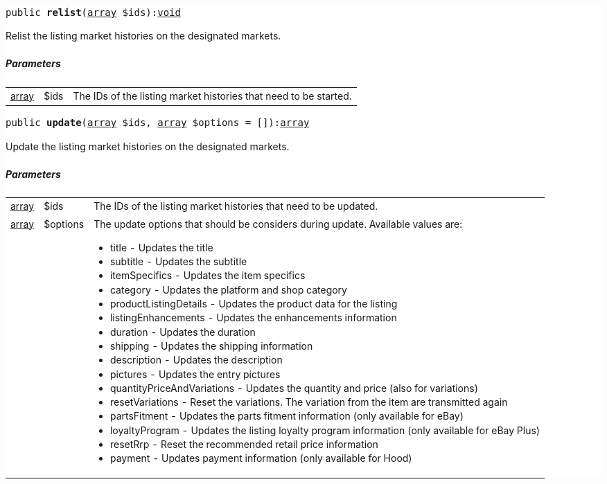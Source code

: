 
<pre>public <strong>relist</strong>(<a target="_blank" href="http://php.net/array">array</a> $ids):<a href="miscellaneous#miscellaneous__void">void</a>
</pre>

    
Relist the listing market histories on the designated markets.
    
##### <strong>Parameters</strong>
    
<table class="table table-condensed">    <tr>
        <td><a target="_blank" href="http://php.net/array">array</a></td>
        <td>$ids</td>
        <td>The IDs of the listing market histories that need to be started.</td>
    </tr>
</table>


<pre>public <strong>update</strong>(<a target="_blank" href="http://php.net/array">array</a> $ids, <a target="_blank" href="http://php.net/array">array</a> $options = []):<a target="_blank" href="http://php.net/array">array</a></pre>

    
Update the listing market histories on the designated markets.
    
##### <strong>Parameters</strong>
    
<table class="table table-condensed">    <tr>
        <td><a target="_blank" href="http://php.net/array">array</a></td>
        <td>$ids</td>
        <td>The IDs of the listing market histories that need to be updated.</td>
    </tr>
    <tr>
        <td><a target="_blank" href="http://php.net/array">array</a></td>
        <td>$options</td>
        <td>The update options that should be considers during update. Available values are:
<ul>
<li>title - Updates the title
<li>subtitle - Updates the subtitle</li></li>
<li>itemSpecifics - Updates the item specifics</li>
<li>category - Updates the platform and shop category</li>
<li>productListingDetails - Updates the product data for the listing</li>
<li>listingEnhancements - Updates the enhancements information</li>
<li>duration - Updates the duration</li>
<li>shipping - Updates the shipping information</li>
<li>description - Updates the description</li>
<li>pictures - Updates the entry pictures</li>
<li>quantityPriceAndVariations - Updates the quantity and price (also for variations)</li>
<li>resetVariations - Reset the variations. The variation from the item are transmitted again</li>
<li>partsFitment - Updates the parts fitment information (only available for eBay)</li>
<li>loyaltyProgram - Updates the listing loyalty program information (only available for eBay Plus) </li>
<li>resetRrp - Reset the recommended retail price information</li>
<li>payment - Updates payment information (only available for Hood)</li>
</ul></td>
    </tr>
</table>
